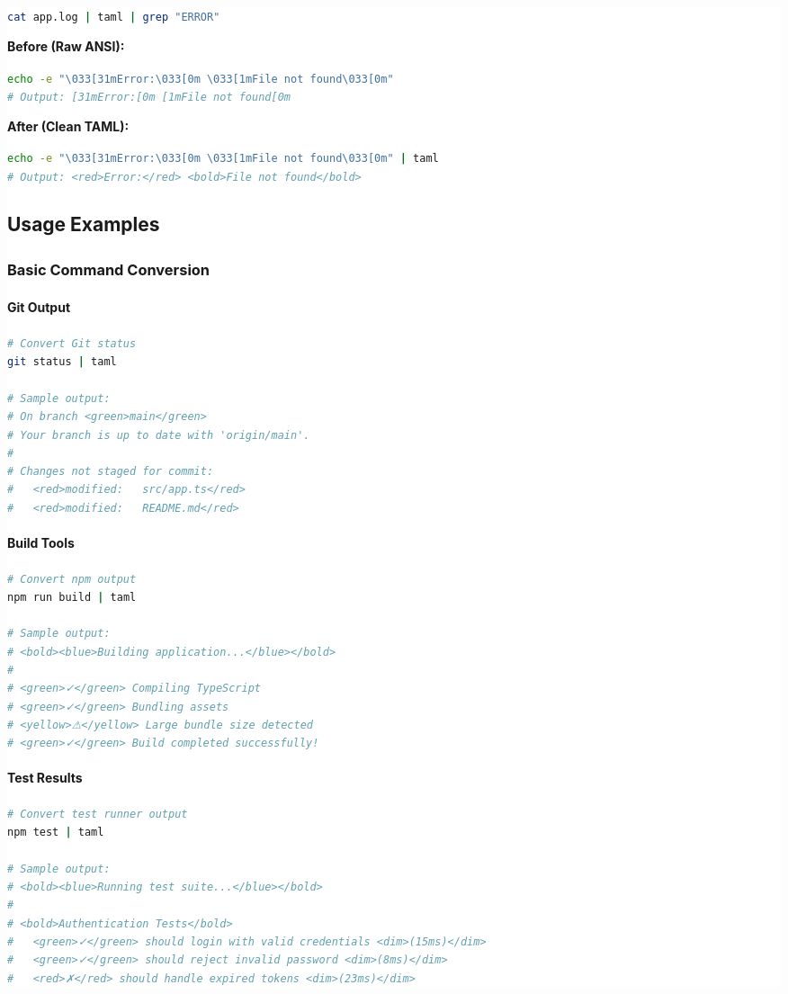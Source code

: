 ```bash
cat app.log | taml | grep "ERROR"
```

**Before (Raw ANSI):**
```bash
echo -e "\033[31mError:\033[0m \033[1mFile not found\033[0m"
# Output: [31mError:[0m [1mFile not found[0m
```

**After (Clean TAML):**
```bash
echo -e "\033[31mError:\033[0m \033[1mFile not found\033[0m" | taml
# Output: <red>Error:</red> <bold>File not found</bold>
```

## Usage Examples

### Basic Command Conversion

#### Git Output
```bash
# Convert Git status
git status | taml

# Sample output:
# On branch <green>main</green>
# Your branch is up to date with 'origin/main'.
# 
# Changes not staged for commit:
#   <red>modified:   src/app.ts</red>
#   <red>modified:   README.md</red>
```

#### Build Tools
```bash
# Convert npm output
npm run build | taml

# Sample output:
# <bold><blue>Building application...</blue></bold>
# 
# <green>✓</green> Compiling TypeScript
# <green>✓</green> Bundling assets
# <yellow>⚠</yellow> Large bundle size detected
# <green>✓</green> Build completed successfully!
```

#### Test Results
```bash
# Convert test runner output
npm test | taml

# Sample output:
# <bold><blue>Running test suite...</blue></bold>
# 
# <bold>Authentication Tests</bold>
#   <green>✓</green> should login with valid credentials <dim>(15ms)</dim>
#   <green>✓</green> should reject invalid password <dim>(8ms)</dim>
#   <red>✗</red> should handle expired tokens <dim>(23ms)</dim>
```
